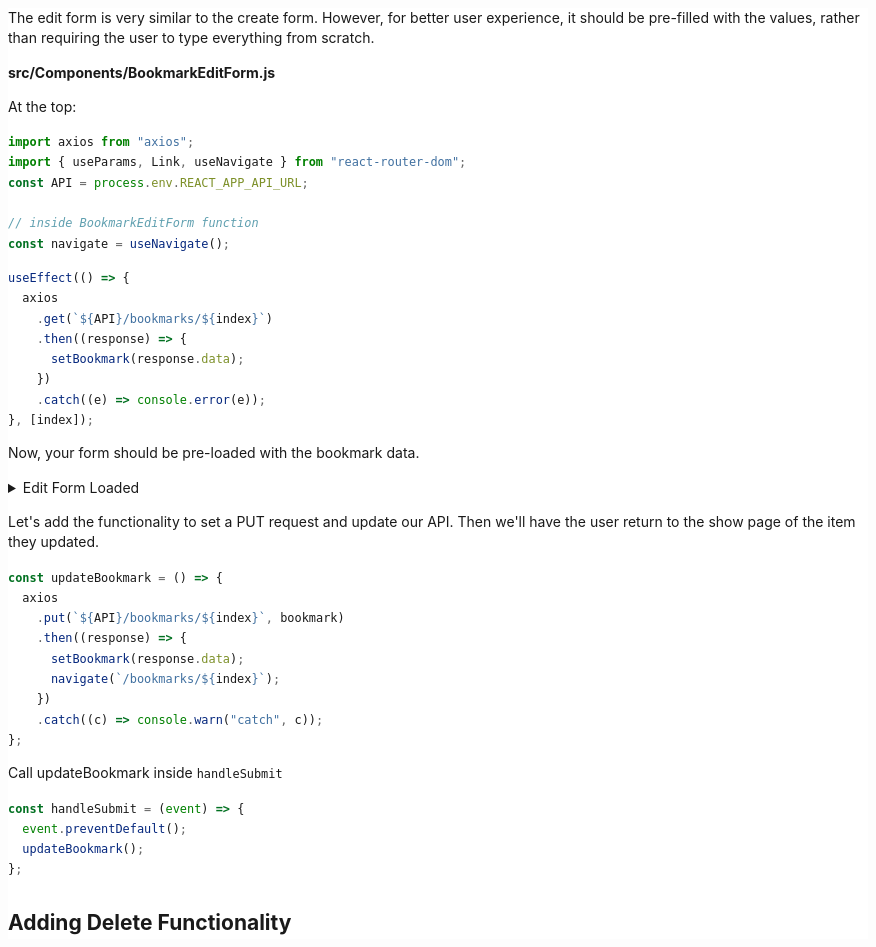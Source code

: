 The edit form is very similar to the create form. However, for better user experience, it should be pre-filled with the values, rather than requiring the user to type everything from scratch.

**src/Components/BookmarkEditForm.js**

At the top:

```js
import axios from "axios";
import { useParams, Link, useNavigate } from "react-router-dom";
const API = process.env.REACT_APP_API_URL;

// inside BookmarkEditForm function
const navigate = useNavigate();
```

```js
useEffect(() => {
  axios
    .get(`${API}/bookmarks/${index}`)
    .then((response) => {
      setBookmark(response.data);
    })
    .catch((e) => console.error(e));
}, [index]);
```

Now, your form should be pre-loaded with the bookmark data.

<details><summary>Edit Form Loaded</summary></details>

Let's add the functionality to set a PUT request and update our API. Then we'll have the user return to the show page of the item they updated.

```js
const updateBookmark = () => {
  axios
    .put(`${API}/bookmarks/${index}`, bookmark)
    .then((response) => {
      setBookmark(response.data);
      navigate(`/bookmarks/${index}`);
    })
    .catch((c) => console.warn("catch", c));
};
```

Call updateBookmark inside `handleSubmit`

```js
const handleSubmit = (event) => {
  event.preventDefault();
  updateBookmark();
};
```

## Adding Delete Functionality
